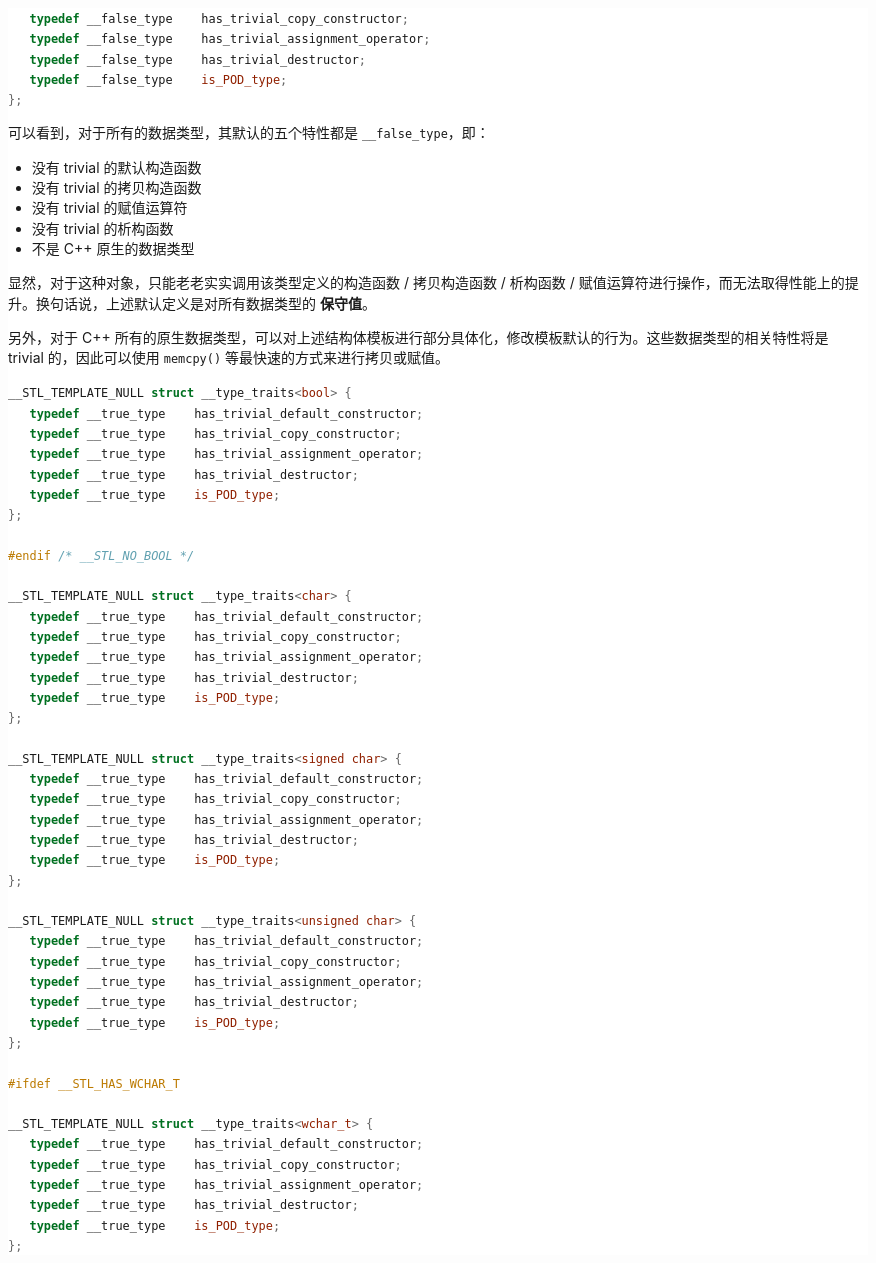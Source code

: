 ```c++
   typedef __false_type    has_trivial_copy_constructor;
   typedef __false_type    has_trivial_assignment_operator;
   typedef __false_type    has_trivial_destructor;
   typedef __false_type    is_POD_type;
};
```

可以看到，对于所有的数据类型，其默认的五个特性都是 `__false_type`，即：

* 没有 trivial 的默认构造函数
* 没有 trivial 的拷贝构造函数
* 没有 trivial 的赋值运算符
* 没有 trivial 的析构函数
* 不是 C++ 原生的数据类型

显然，对于这种对象，只能老老实实调用该类型定义的构造函数 / 拷贝构造函数 / 析构函数 / 赋值运算符进行操作，而无法取得性能上的提升。换句话说，上述默认定义是对所有数据类型的 **保守值**。

另外，对于 C++ 所有的原生数据类型，可以对上述结构体模板进行部分具体化，修改模板默认的行为。这些数据类型的相关特性将是 trivial 的，因此可以使用 `memcpy()` 等最快速的方式来进行拷贝或赋值。

```c++
__STL_TEMPLATE_NULL struct __type_traits<bool> {
   typedef __true_type    has_trivial_default_constructor;
   typedef __true_type    has_trivial_copy_constructor;
   typedef __true_type    has_trivial_assignment_operator;
   typedef __true_type    has_trivial_destructor;
   typedef __true_type    is_POD_type;
};

#endif /* __STL_NO_BOOL */

__STL_TEMPLATE_NULL struct __type_traits<char> {
   typedef __true_type    has_trivial_default_constructor;
   typedef __true_type    has_trivial_copy_constructor;
   typedef __true_type    has_trivial_assignment_operator;
   typedef __true_type    has_trivial_destructor;
   typedef __true_type    is_POD_type;
};

__STL_TEMPLATE_NULL struct __type_traits<signed char> {
   typedef __true_type    has_trivial_default_constructor;
   typedef __true_type    has_trivial_copy_constructor;
   typedef __true_type    has_trivial_assignment_operator;
   typedef __true_type    has_trivial_destructor;
   typedef __true_type    is_POD_type;
};

__STL_TEMPLATE_NULL struct __type_traits<unsigned char> {
   typedef __true_type    has_trivial_default_constructor;
   typedef __true_type    has_trivial_copy_constructor;
   typedef __true_type    has_trivial_assignment_operator;
   typedef __true_type    has_trivial_destructor;
   typedef __true_type    is_POD_type;
};

#ifdef __STL_HAS_WCHAR_T

__STL_TEMPLATE_NULL struct __type_traits<wchar_t> {
   typedef __true_type    has_trivial_default_constructor;
   typedef __true_type    has_trivial_copy_constructor;
   typedef __true_type    has_trivial_assignment_operator;
   typedef __true_type    has_trivial_destructor;
   typedef __true_type    is_POD_type;
};

```